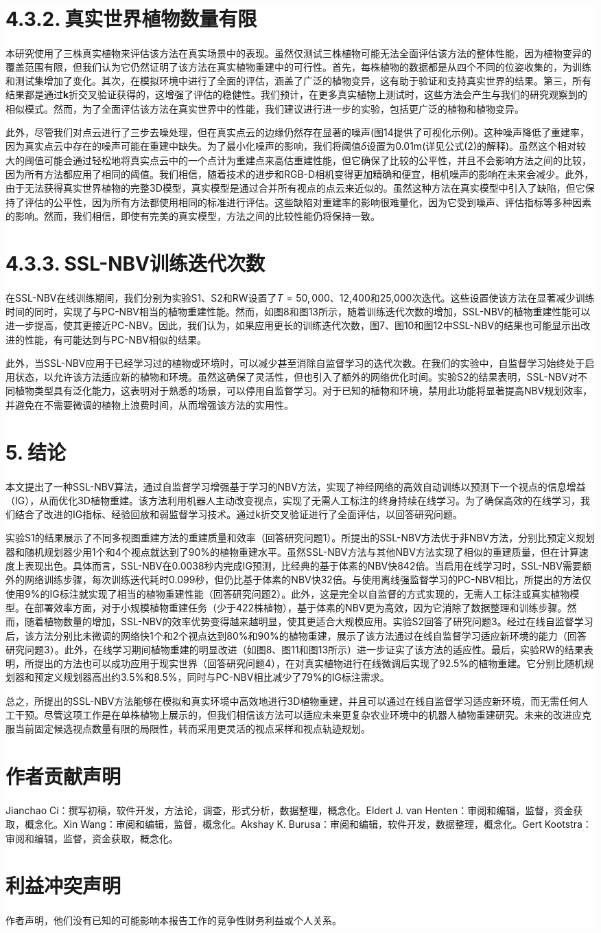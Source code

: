 # 4.3.2. 真实世界植物数量有限

本研究使用了三株真实植物来评估该方法在真实场景中的表现。虽然仅测试三株植物可能无法全面评估该方法的整体性能，因为植物变异的覆盖范围有限，但我们认为它仍然证明了该方法在真实植物重建中的可行性。首先，每株植物的数据都是从四个不同的位姿收集的，为训练和测试集增加了变化。其次，在模拟环境中进行了全面的评估，涵盖了广泛的植物变异，这有助于验证和支持真实世界的结果。第三，所有结果都是通过$\mathbf{k}$折交叉验证获得的，这增强了评估的稳健性。我们预计，在更多真实植物上测试时，这些方法会产生与我们的研究观察到的相似模式。然而，为了全面评估该方法在真实世界中的性能，我们建议进行进一步的实验，包括更广泛的植物和植物变异。

此外，尽管我们对点云进行了三步去噪处理，但在真实点云的边缘仍然存在显著的噪声(图14提供了可视化示例)。这种噪声降低了重建率，因为真实点云中存在的噪声可能在重建中缺失。为了最小化噪声的影响，我们将阈值$\delta$设置为$0.01\mathrm{m}$(详见公式(2)的解释)。虽然这个相对较大的阈值可能会通过轻松地将真实点云中的一个点计为重建点来高估重建性能，但它确保了比较的公平性，并且不会影响方法之间的比较，因为所有方法都应用了相同的阈值。我们相信，随着技术的进步和RGB-D相机变得更加精确和便宜，相机噪声的影响在未来会减少。此外，由于无法获得真实世界植物的完整3D模型，真实模型是通过合并所有视点的点云来近似的。虽然这种方法在真实模型中引入了缺陷，但它保持了评估的公平性，因为所有方法都使用相同的标准进行评估。这些缺陷对重建率的影响很难量化，因为它受到噪声、评估指标等多种因素的影响。然而，我们相信，即使有完美的真实模型，方法之间的比较性能仍将保持一致。

# 4.3.3. SSL-NBV训练迭代次数

在SSL-NBV在线训练期间，我们分别为实验S1、S2和RW设置了$T=50{,}000$、12,400和25,000次迭代。这些设置使该方法在显著减少训练时间的同时，实现了与PC-NBV相当的植物重建性能。然而，如图8和图13所示，随着训练迭代次数的增加，SSL-NBV的植物重建性能可以进一步提高，使其更接近PC-NBV。因此，我们认为，如果应用更长的训练迭代次数，图7、图10和图12中SSL-NBV的结果也可能显示出改进的性能，有可能达到与PC-NBV相似的结果。

此外，当SSL-NBV应用于已经学习过的植物或环境时，可以减少甚至消除自监督学习的迭代次数。在我们的实验中，自监督学习始终处于启用状态，以允许该方法适应新的植物和环境。虽然这确保了灵活性，但也引入了额外的网络优化时间。实验S2的结果表明，SSL-NBV对不同植物类型具有泛化能力，这表明对于熟悉的场景，可以停用自监督学习。对于已知的植物和环境，禁用此功能将显著提高NBV规划效率，并避免在不需要微调的植物上浪费时间，从而增强该方法的实用性。

# 5. 结论

本文提出了一种SSL-NBV算法，通过自监督学习增强基于学习的NBV方法，实现了神经网络的高效自动训练以预测下一个视点的信息增益（IG），从而优化3D植物重建。该方法利用机器人主动改变视点，实现了无需人工标注的终身持续在线学习。为了确保高效的在线学习，我们结合了改进的IG指标、经验回放和弱监督学习技术。通过k折交叉验证进行了全面评估，以回答研究问题。

实验S1的结果展示了不同多视图重建方法的重建质量和效率（回答研究问题1）。所提出的SSL-NBV方法优于非NBV方法，分别比预定义规划器和随机规划器少用1个和4个视点就达到了90%的植物重建水平。虽然SSL-NBV方法与其他NBV方法实现了相似的重建质量，但在计算速度上表现出色。具体而言，SSL-NBV在0.0038秒内完成IG预测，比经典的基于体素的NBV快842倍。当启用在线学习时，SSL-NBV需要额外的网络训练步骤，每次训练迭代耗时0.099秒，但仍比基于体素的NBV快32倍。与使用离线强监督学习的PC-NBV相比，所提出的方法仅使用9%的IG标注就实现了相当的植物重建性能（回答研究问题2）。此外，这是完全以自监督的方式实现的，无需人工标注或真实植物模型。在部署效率方面，对于小规模植物重建任务（少于422株植物），基于体素的NBV更为高效，因为它消除了数据整理和训练步骤。然而，随着植物数量的增加，SSL-NBV的效率优势变得越来越明显，使其更适合大规模应用。实验S2回答了研究问题3。经过在线自监督学习后，该方法分别比未微调的网络快1个和2个视点达到80%和90%的植物重建，展示了该方法通过在线自监督学习适应新环境的能力（回答研究问题3）。此外，在线学习期间植物重建的明显改进（如图8、图11和图13所示）进一步证实了该方法的适应性。最后，实验RW的结果表明，所提出的方法也可以成功应用于现实世界（回答研究问题4），在对真实植物进行在线微调后实现了92.5%的植物重建。它分别比随机规划器和预定义规划器高出约3.5%和8.5%，同时与PC-NBV相比减少了79%的IG标注需求。

总之，所提出的SSL-NBV方法能够在模拟和真实环境中高效地进行3D植物重建，并且可以通过在线自监督学习适应新环境，而无需任何人工干预。尽管这项工作是在单株植物上展示的，但我们相信该方法可以适应未来更复杂农业环境中的机器人植物重建研究。未来的改进应克服当前固定候选视点数量有限的局限性，转而采用更灵活的视点采样和视点轨迹规划。

# 作者贡献声明

Jianchao Ci：撰写初稿，软件开发，方法论，调查，形式分析，数据整理，概念化。Eldert J. van Henten：审阅和编辑，监督，资金获取，概念化。Xin Wang：审阅和编辑，监督，概念化。Akshay K. Burusa：审阅和编辑，软件开发，数据整理，概念化。Gert Kootstra：审阅和编辑，监督，资金获取，概念化。

# 利益冲突声明

作者声明，他们没有已知的可能影响本报告工作的竞争性财务利益或个人关系。

